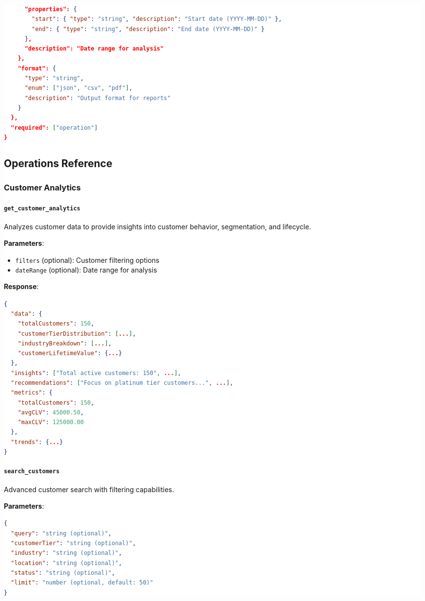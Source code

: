 ```json
      "properties": {
        "start": { "type": "string", "description": "Start date (YYYY-MM-DD)" },
        "end": { "type": "string", "description": "End date (YYYY-MM-DD)" }
      },
      "description": "Date range for analysis"
    },
    "format": {
      "type": "string",
      "enum": ["json", "csv", "pdf"],
      "description": "Output format for reports"
    }
  },
  "required": ["operation"]
}
```

## Operations Reference

### Customer Analytics

#### `get_customer_analytics`
Analyzes customer data to provide insights into customer behavior, segmentation, and lifecycle.

**Parameters**:
- `filters` (optional): Customer filtering options
- `dateRange` (optional): Date range for analysis

**Response**:
```json
{
  "data": {
    "totalCustomers": 150,
    "customerTierDistribution": [...],
    "industryBreakdown": [...],
    "customerLifetimeValue": {...}
  },
  "insights": ["Total active customers: 150", ...],
  "recommendations": ["Focus on platinum tier customers...", ...],
  "metrics": {
    "totalCustomers": 150,
    "avgCLV": 45000.50,
    "maxCLV": 125000.00
  },
  "trends": {...}
}
```

#### `search_customers`
Advanced customer search with filtering capabilities.

**Parameters**:
```json
{
  "query": "string (optional)",
  "customerTier": "string (optional)",
  "industry": "string (optional)",
  "location": "string (optional)",
  "status": "string (optional)",
  "limit": "number (optional, default: 50)"
}
```
